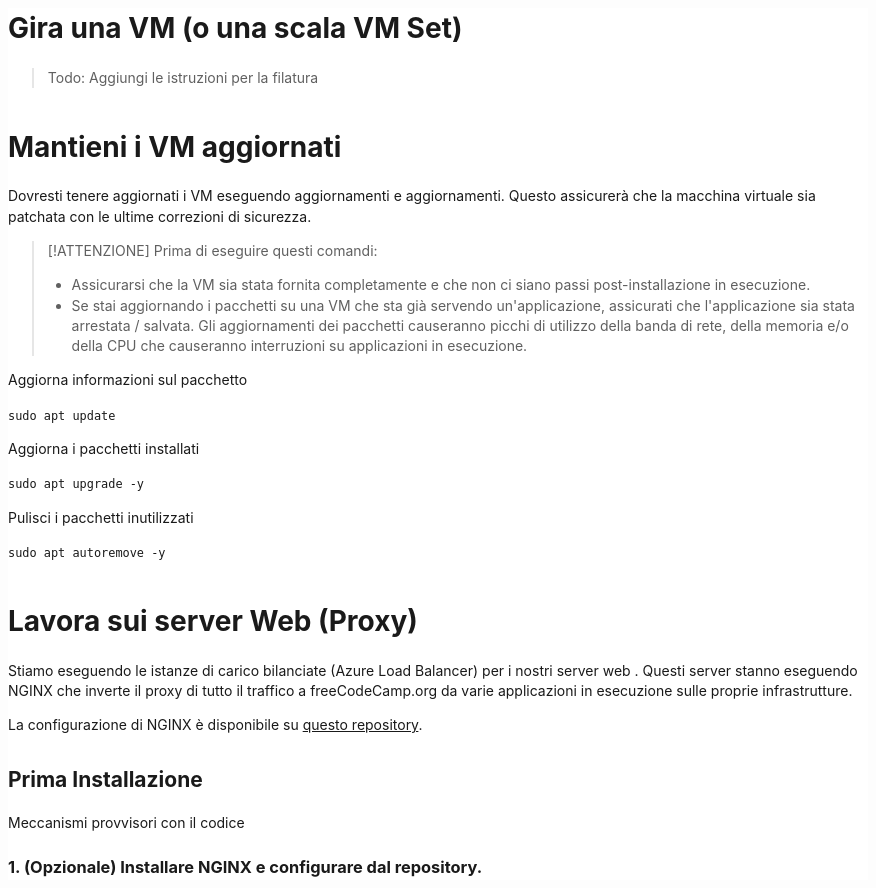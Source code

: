 # Gira una VM (o una scala VM Set)

> Todo: Aggiungi le istruzioni per la filatura




# Mantieni i VM aggiornati

Dovresti tenere aggiornati i VM eseguendo aggiornamenti e aggiornamenti. Questo assicurerà che la macchina virtuale sia patchata con le ultime correzioni di sicurezza.

> [!ATTENZIONE] Prima di eseguire questi comandi:
> 
> - Assicurarsi che la VM sia stata fornita completamente e che non ci siano passi post-installazione in esecuzione.
> - Se stai aggiornando i pacchetti su una VM che sta già servendo un'applicazione, assicurati che l'applicazione sia stata arrestata / salvata. Gli aggiornamenti dei pacchetti causeranno picchi di utilizzo della banda di rete, della memoria e/o della CPU che causeranno interruzioni su applicazioni in esecuzione.

Aggiorna informazioni sul pacchetto

```console
sudo apt update
```

Aggiorna i pacchetti installati

```console
sudo apt upgrade -y
```

Pulisci i pacchetti inutilizzati

```console
sudo apt autoremove -y
```

# Lavora sui server Web (Proxy)

Stiamo eseguendo le istanze di carico bilanciate (Azure Load Balancer) per i nostri server web . Questi server stanno eseguendo NGINX che inverte il proxy di tutto il traffico a freeCodeCamp.org da varie applicazioni in esecuzione sulle proprie infrastrutture.

La configurazione di NGINX è disponibile su [questo repository](https://github.com/freeCodeCamp/nginx-config).

## Prima Installazione

Meccanismi provvisori con il codice

### 1. (Opzionale) Installare NGINX e configurare dal repository.
